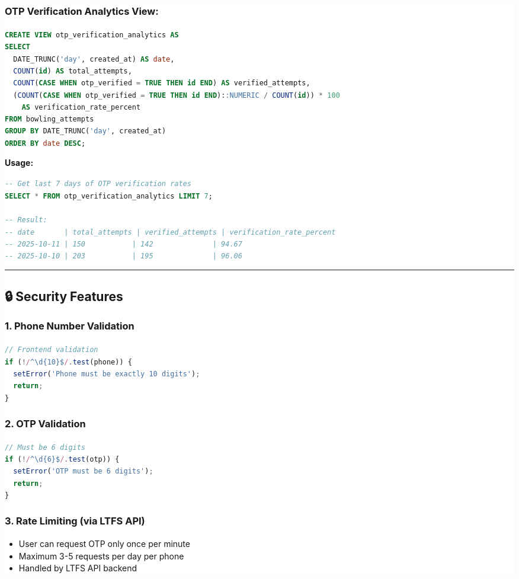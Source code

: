 ### **OTP Verification Analytics View:**

```sql
CREATE VIEW otp_verification_analytics AS
SELECT
  DATE_TRUNC('day', created_at) AS date,
  COUNT(id) AS total_attempts,
  COUNT(CASE WHEN otp_verified = TRUE THEN id END) AS verified_attempts,
  (COUNT(CASE WHEN otp_verified = TRUE THEN id END)::NUMERIC / COUNT(id)) * 100 
    AS verification_rate_percent
FROM bowling_attempts
GROUP BY DATE_TRUNC('day', created_at)
ORDER BY date DESC;
```

**Usage:**
```sql
-- Get last 7 days of OTP verification rates
SELECT * FROM otp_verification_analytics LIMIT 7;

-- Result:
-- date       | total_attempts | verified_attempts | verification_rate_percent
-- 2025-10-11 | 150           | 142              | 94.67
-- 2025-10-10 | 203           | 195              | 96.06
```

---

## 🔒 Security Features

### **1. Phone Number Validation**
```typescript
// Frontend validation
if (!/^\d{10}$/.test(phone)) {
  setError('Phone must be exactly 10 digits');
  return;
}
```

### **2. OTP Validation**
```typescript
// Must be 6 digits
if (!/^\d{6}$/.test(otp)) {
  setError('OTP must be 6 digits');
  return;
}
```

### **3. Rate Limiting (via LTFS API)**
- User can request OTP only once per minute
- Maximum 3-5 requests per day per phone
- Handled by LTFS API backend
